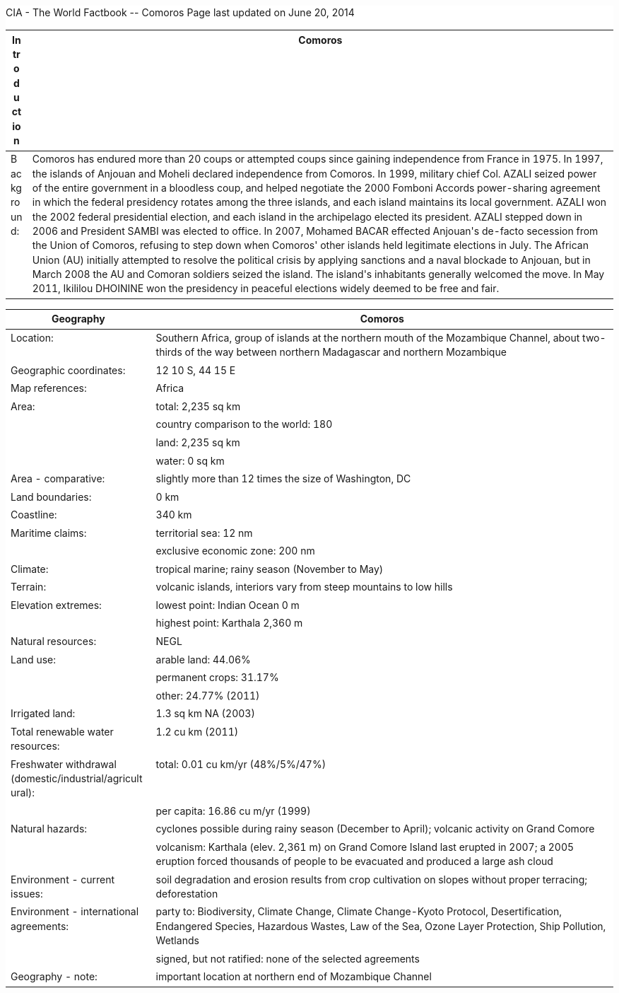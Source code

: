 CIA - The World Factbook -- Comoros
Page last updated on June 20, 2014 

| Introduction | Comoros |
| --- | --- |
| Background: | Comoros has endured more than 20 coups or attempted coups since gaining independence from France in 1975. In 1997, the islands of Anjouan and Moheli declared independence from Comoros. In 1999, military chief Col. AZALI seized power of the entire government in a bloodless coup, and helped negotiate the 2000 Fomboni Accords power-sharing agreement in which the federal presidency rotates among the three islands, and each island maintains its local government. AZALI won the 2002 federal presidential election, and each island in the archipelago elected its president. AZALI stepped down in 2006 and President SAMBI was elected to office. In 2007, Mohamed BACAR effected Anjouan's de-facto secession from the Union of Comoros, refusing to step down when Comoros' other islands held legitimate elections in July. The African Union (AU) initially attempted to resolve the political crisis by applying sanctions and a naval blockade to Anjouan, but in March 2008 the AU and Comoran soldiers seized the island. The island's inhabitants generally welcomed the move. In May 2011, Ikililou DHOININE won the presidency in peaceful elections widely deemed to be free and fair. |

| Geography | Comoros |
| --- | --- |
| Location: | Southern Africa, group of islands at the northern mouth of the Mozambique Channel, about two-thirds of the way between northern Madagascar and northern Mozambique |
| Geographic coordinates: | 12 10 S, 44 15 E |
| Map references: | Africa |
| Area: | total: 2,235 sq km |
| | country comparison to the world:   180 |
| | land: 2,235 sq km |
| | water: 0 sq km |
| Area - comparative: | slightly more than 12 times the size of Washington, DC |
| Land boundaries: | 0 km |
| Coastline: | 340 km |
| Maritime claims: | territorial sea: 12 nm |
| | exclusive economic zone: 200 nm |
| Climate: | tropical marine; rainy season (November to May) |
| Terrain: | volcanic islands, interiors vary from steep mountains to low hills |
| Elevation extremes: | lowest point: Indian Ocean 0 m |
| | highest point: Karthala 2,360 m |
| Natural resources: | NEGL |
| Land use: | arable land: 44.06% |
| | permanent crops: 31.17% |
| | other: 24.77% (2011) |
| Irrigated land: | 1.3 sq km NA (2003) |
| Total renewable water resources: | 1.2 cu km (2011) |
| Freshwater withdrawal (domestic/industrial/agricultural): | total: 0.01  cu km/yr (48%/5%/47%) |
| | per capita: 16.86  cu m/yr (1999) |
| Natural hazards: | cyclones possible during rainy season (December to April); volcanic activity on Grand Comore |
| | volcanism: Karthala (elev. 2,361 m) on Grand Comore Island last erupted in 2007; a 2005 eruption forced thousands of people to be evacuated and produced a large ash cloud |
| Environment - current issues: | soil degradation and erosion results from crop cultivation on slopes without proper terracing; deforestation |
| Environment - international agreements: | party to: Biodiversity, Climate Change, Climate Change-Kyoto Protocol, Desertification, Endangered Species, Hazardous Wastes, Law of the Sea, Ozone Layer Protection, Ship Pollution, Wetlands |
| | signed, but not ratified: none of the selected agreements |
| Geography - note: | important location at northern end of Mozambique Channel |
